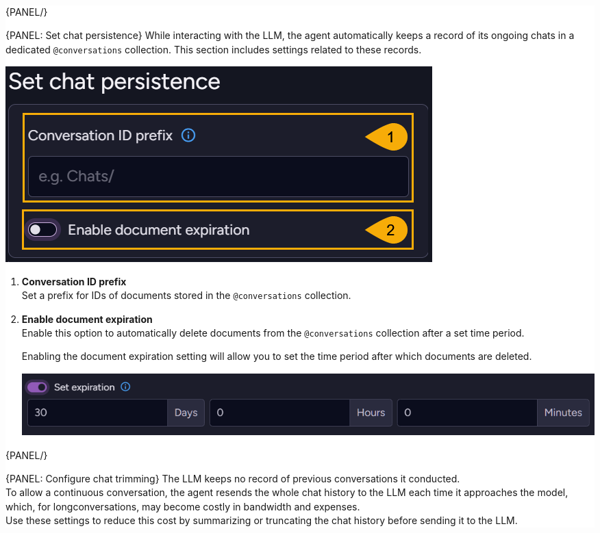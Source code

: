 {PANEL/}

{PANEL: Set chat persistence}
While interacting with the LLM, the agent automatically keeps a record of its ongoing chats in 
a dedicated `@conversations` collection. This section includes settings related to these records.  

![Set chat persistence](images/ai-agents_set-chat-persistence.png "Set chat persistence")

1. **Conversation ID prefix**  
   Set a prefix for IDs of documents stored in the `@conversations` collection.  

2. **Enable document expiration**  
   Enable this option to automatically delete documents from the `@conversations` collection 
   after a set time period.  
   
      Enabling the document expiration setting will allow you to set the time period after 
      which documents are deleted.  

      ![Set expiration period](images/ai-agents_set-chat-persistence_set-expiration.png "Set expiration period")

{PANEL/}

{PANEL: Configure chat trimming}
The LLM keeps no record of previous conversations it conducted.  
To allow a continuous conversation, the agent resends the whole chat history to the 
LLM each time it approaches the model, which, for longconversations, may become costly 
in bandwidth and expenses.  
Use these settings to reduce this cost by summarizing or truncating the chat history 
before sending it to the LLM.  
